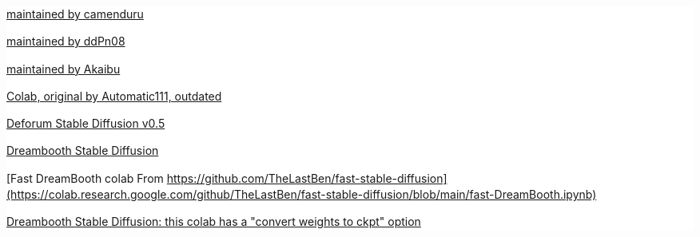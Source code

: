 [maintained by camenduru](https://github.com/camenduru/stable-diffusion-webui-colab)

[maintained by ddPn08](https://github.com/ddPn08/automatic1111-colab)

[maintained by Akaibu](https://colab.research.google.com/drive/1kw3egmSn-KgWsikYvOMjJkVDsPLjEMzl)

[Colab, original by Automatic111, outdated](https://colab.research.google.com/drive/1Iy-xW9t1-OQWhb0hNxueGij8phCyluOh)

[Deforum Stable Diffusion v0.5](https://colab.research.google.com/github/deforum/stable-diffusion/blob/main/Deforum_Stable_Diffusion.ipynb)

[Dreambooth Stable Diffusion](https://colab.research.google.com/github/ShivamShrirao/diffusers/blob/main/examples/dreambooth/DreamBooth_Stable_Diffusion.ipynb)

[Fast DreamBooth colab From https://github.com/TheLastBen/fast-stable-diffusion](https://colab.research.google.com/github/TheLastBen/fast-stable-diffusion/blob/main/fast-DreamBooth.ipynb)

[Dreambooth Stable Diffusion: this colab has a "convert weights to ckpt" option ](https://colab.research.google.com/github/ShivamShrirao/diffusers/blob/main/examples/dreambooth/DreamBooth_Stable_Diffusion.ipynb)

